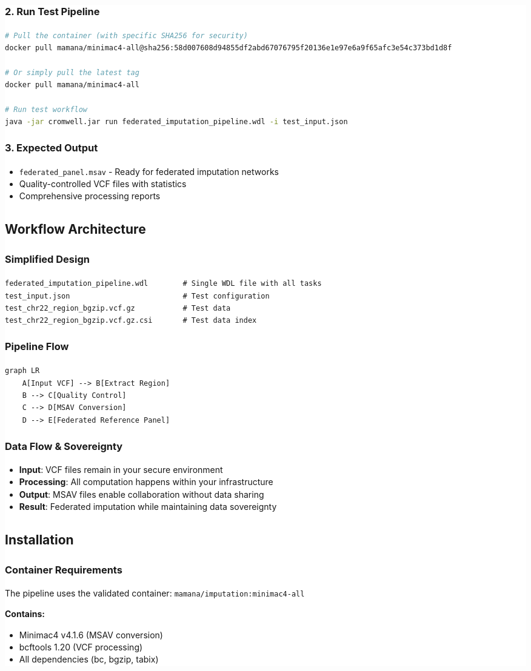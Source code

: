 ### 2. Run Test Pipeline
```bash
# Pull the container (with specific SHA256 for security)
docker pull mamana/minimac4-all@sha256:58d007608d94855df2abd67076795f20136e1e97e6a9f65afc3e54c373bd1d8f

# Or simply pull the latest tag
docker pull mamana/minimac4-all

# Run test workflow
java -jar cromwell.jar run federated_imputation_pipeline.wdl -i test_input.json
```

### 3. Expected Output
- `federated_panel.msav` - Ready for federated imputation networks
- Quality-controlled VCF files with statistics
- Comprehensive processing reports

## Workflow Architecture

### Simplified Design
```
federated_imputation_pipeline.wdl        # Single WDL file with all tasks
test_input.json                          # Test configuration
test_chr22_region_bgzip.vcf.gz           # Test data
test_chr22_region_bgzip.vcf.gz.csi       # Test data index
```

### Pipeline Flow
```mermaid
graph LR
    A[Input VCF] --> B[Extract Region]
    B --> C[Quality Control]
    C --> D[MSAV Conversion]
    D --> E[Federated Reference Panel]
```

### Data Flow & Sovereignty
- **Input**: VCF files remain in your secure environment
- **Processing**: All computation happens within your infrastructure
- **Output**: MSAV files enable collaboration without data sharing
- **Result**: Federated imputation while maintaining data sovereignty

## Installation

### Container Requirements
The pipeline uses the validated container: `mamana/imputation:minimac4-all`

**Contains:**
- Minimac4 v4.1.6 (MSAV conversion)
- bcftools 1.20 (VCF processing)
- All dependencies (bc, bgzip, tabix)
